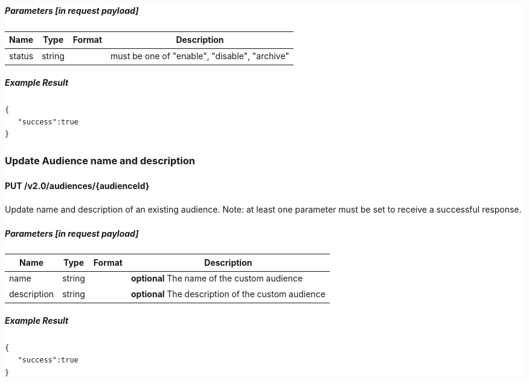 ##### Parameters [in request payload]

| Name          | Type       | Format      | Description                                   |
|---------------|------------|-------------|-----------------------------------------------|
| status        | string     |             | must be one of "enable", "disable", "archive" |

##### Example Result

```
{
   "success":true
}
```


### Update Audience name and description

#### PUT /v2.0/audiences/{audienceId}

Update name and description of an existing audience. Note: at least one parameter must be set to receive a successful 
response.

##### Parameters [in request payload]

| Name          | Type       | Format      | Description                                          |
|---------------|------------|-------------|------------------------------------------------------|
| name          | string     |             | **optional** The name of the custom audience         |
| description   | string     |             | **optional** The description of the custom audience  |

##### Example Result

```
{
   "success":true
}
```
